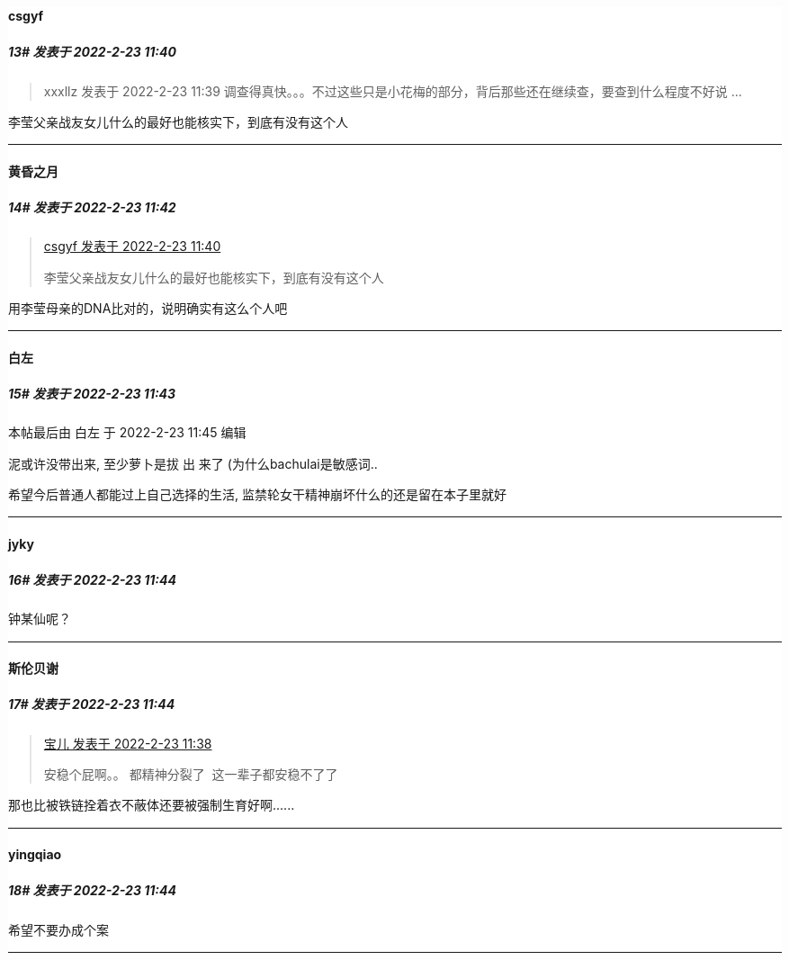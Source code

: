 ####  csgyf  
##### 13#       发表于 2022-2-23 11:40

<blockquote>xxxllz 发表于 2022-2-23 11:39
调查得真快。。。不过这些只是小花梅的部分，背后那些还在继续查，要查到什么程度不好说 ...</blockquote>
李莹父亲战友女儿什么的最好也能核实下，到底有没有这个人

*****

####  黄昏之月  
##### 14#       发表于 2022-2-23 11:42

<blockquote><a href="httphttps://bbs.saraba1st.com/2b/forum.php?mod=redirect&amp;goto=findpost&amp;pid=54801611&amp;ptid=2054151" target="_blank">csgyf 发表于 2022-2-23 11:40</a>

李莹父亲战友女儿什么的最好也能核实下，到底有没有这个人</blockquote>
用李莹母亲的DNA比对的，说明确实有这么个人吧

*****

####  白左  
##### 15#       发表于 2022-2-23 11:43

 本帖最后由 白左 于 2022-2-23 11:45 编辑 

泥或许没带出来, 至少萝卜是拔 出 来了 (为什么bachulai是敏感词..

希望今后普通人都能过上自己选择的生活, 监禁轮女干精神崩坏什么的还是留在本子里就好

*****

####  jyky  
##### 16#       发表于 2022-2-23 11:44

钟某仙呢？

*****

####  斯伦贝谢  
##### 17#       发表于 2022-2-23 11:44

<blockquote><a href="httphttps://bbs.saraba1st.com/2b/forum.php?mod=redirect&amp;goto=findpost&amp;pid=54801580&amp;ptid=2054151" target="_blank">宝儿 发表于 2022-2-23 11:38</a>

安稳个屁啊。。 都精神分裂了  这一辈子都安稳不了了</blockquote>
那也比被铁链拴着衣不蔽体还要被强制生育好啊......

*****

####  yingqiao  
##### 18#       发表于 2022-2-23 11:44

希望不要办成个案

*****
